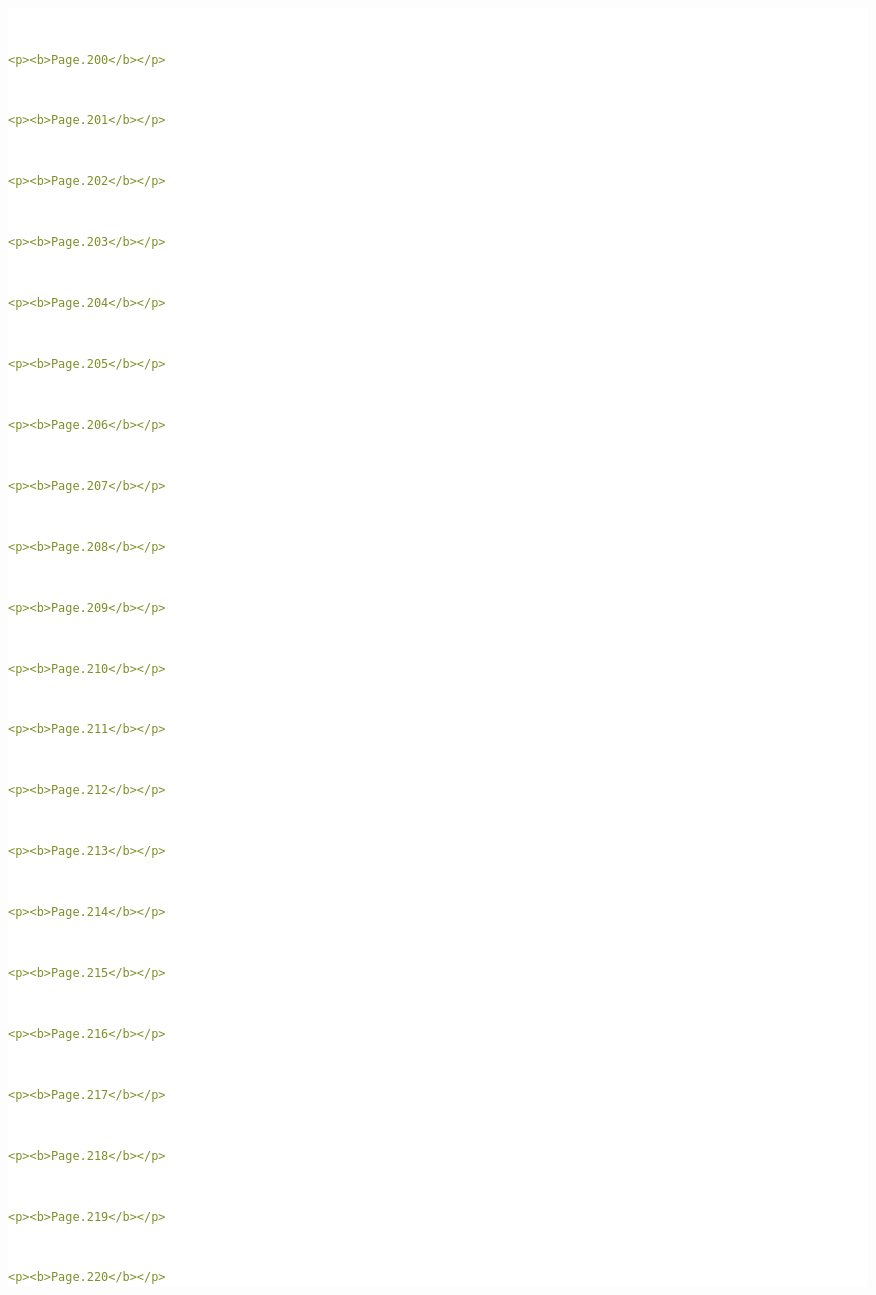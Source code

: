 ```yaml


<p><b>Page.200</b></p>


<p><b>Page.201</b></p>


<p><b>Page.202</b></p>


<p><b>Page.203</b></p>


<p><b>Page.204</b></p>


<p><b>Page.205</b></p>


<p><b>Page.206</b></p>


<p><b>Page.207</b></p>


<p><b>Page.208</b></p>


<p><b>Page.209</b></p>


<p><b>Page.210</b></p>


<p><b>Page.211</b></p>


<p><b>Page.212</b></p>


<p><b>Page.213</b></p>


<p><b>Page.214</b></p>


<p><b>Page.215</b></p>


<p><b>Page.216</b></p>


<p><b>Page.217</b></p>


<p><b>Page.218</b></p>


<p><b>Page.219</b></p>


<p><b>Page.220</b></p>
```